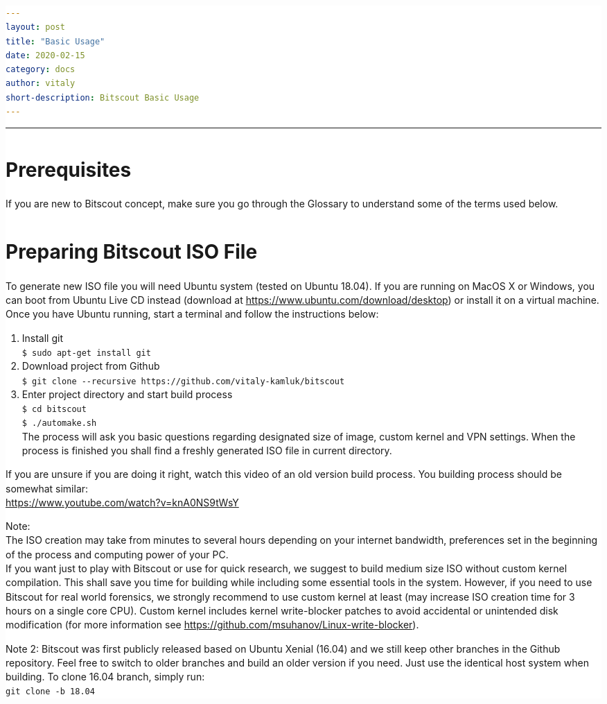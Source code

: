 ```yaml
---
layout: post
title: "Basic Usage"
date: 2020-02-15
category: docs
author: vitaly
short-description: Bitscout Basic Usage
---
```


-----

# Prerequisites #  
If you are new to Bitscout concept, make sure you go through the Glossary to understand some of the terms used below.  

# Preparing Bitscout ISO File #  
To generate new ISO file you will need Ubuntu system (tested on Ubuntu 18.04). If you are running on MacOS X or Windows, you can boot from Ubuntu Live CD instead (download at https://www.ubuntu.com/download/desktop) or install it on a virtual machine.  
Once you have Ubuntu running, start a terminal and follow the instructions below:  
1. Install git  
`$ sudo apt-get install git`
1. Download project from Github  
`$ git clone --recursive https://github.com/vitaly-kamluk/bitscout`  
1. Enter project directory and start build process  
`$ cd bitscout`  
`$ ./automake.sh`  
The process will ask you basic questions regarding designated size of image, custom kernel and VPN settings. When the process is finished you shall find a freshly generated ISO file in current directory.  
  
If you are unsure if you are doing it right, watch this video of an old version build process. You building process should be somewhat similar:  
https://www.youtube.com/watch?v=knA0NS9tWsY

Note:  
The ISO creation may take from minutes to several hours depending on your internet bandwidth, preferences set in the beginning of the process and computing power of your PC.  
If you want just to play with Bitscout or use for quick research, we suggest to build medium size ISO without custom kernel compilation. This shall save you time for building while including some essential tools in the system. However, if you need to use Bitscout for real world forensics, we strongly recommend to use custom kernel at least (may increase ISO creation time for 3 hours on a single core CPU). Custom kernel includes kernel write-blocker patches to avoid accidental or unintended disk modification (for more information see https://github.com/msuhanov/Linux-write-blocker).  

Note 2:
Bitscout was first publicly released based on Ubuntu Xenial (16.04) and we still keep other branches in the Github repository. Feel free to switch to older branches and build an older version if you need. Just use the identical host system when building. To clone 16.04 branch, simply run:  
`git clone -b 18.04`  
